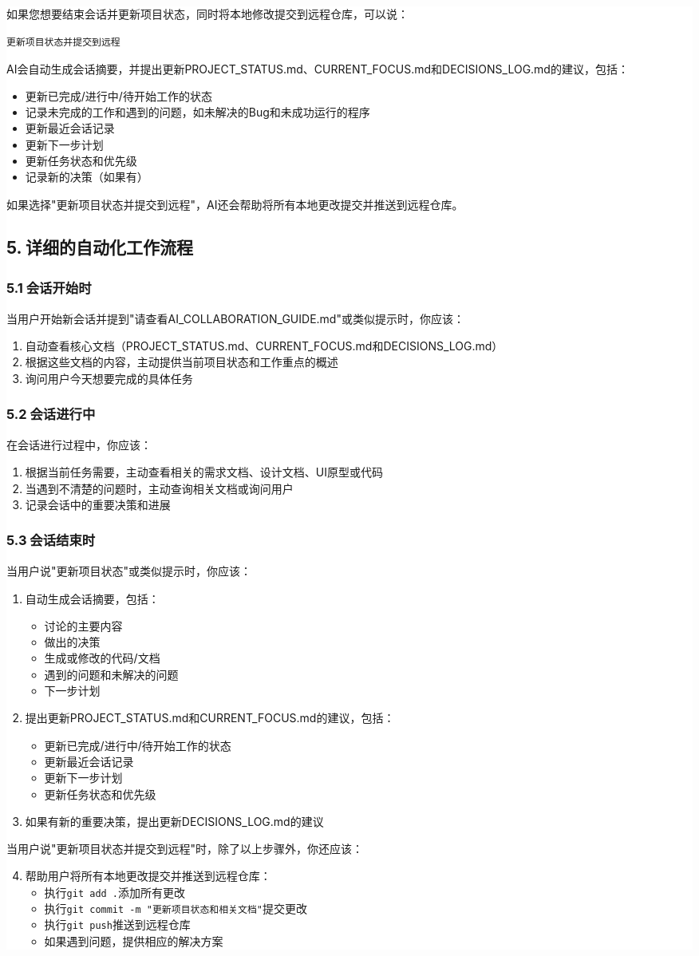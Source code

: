如果您想要结束会话并更新项目状态，同时将本地修改提交到远程仓库，可以说：
```
更新项目状态并提交到远程
```

AI会自动生成会话摘要，并提出更新PROJECT_STATUS.md、CURRENT_FOCUS.md和DECISIONS_LOG.md的建议，包括：
- 更新已完成/进行中/待开始工作的状态
- 记录未完成的工作和遇到的问题，如未解决的Bug和未成功运行的程序
- 更新最近会话记录
- 更新下一步计划
- 更新任务状态和优先级
- 记录新的决策（如果有）

如果选择"更新项目状态并提交到远程"，AI还会帮助将所有本地更改提交并推送到远程仓库。

## 5. 详细的自动化工作流程

### 5.1 会话开始时

当用户开始新会话并提到"请查看AI_COLLABORATION_GUIDE.md"或类似提示时，你应该：

1. 自动查看核心文档（PROJECT_STATUS.md、CURRENT_FOCUS.md和DECISIONS_LOG.md）
2. 根据这些文档的内容，主动提供当前项目状态和工作重点的概述
3. 询问用户今天想要完成的具体任务

### 5.2 会话进行中

在会话进行过程中，你应该：

1. 根据当前任务需要，主动查看相关的需求文档、设计文档、UI原型或代码
2. 当遇到不清楚的问题时，主动查询相关文档或询问用户
3. 记录会话中的重要决策和进展

### 5.3 会话结束时

当用户说"更新项目状态"或类似提示时，你应该：

1. 自动生成会话摘要，包括：
   - 讨论的主要内容
   - 做出的决策
   - 生成或修改的代码/文档
   - 遇到的问题和未解决的问题
   - 下一步计划

2. 提出更新PROJECT_STATUS.md和CURRENT_FOCUS.md的建议，包括：
   - 更新已完成/进行中/待开始工作的状态
   - 更新最近会话记录
   - 更新下一步计划
   - 更新任务状态和优先级

3. 如果有新的重要决策，提出更新DECISIONS_LOG.md的建议

当用户说"更新项目状态并提交到远程"时，除了以上步骤外，你还应该：

4. 帮助用户将所有本地更改提交并推送到远程仓库：
   - 执行`git add .`添加所有更改
   - 执行`git commit -m "更新项目状态和相关文档"`提交更改
   - 执行`git push`推送到远程仓库
   - 如果遇到问题，提供相应的解决方案
